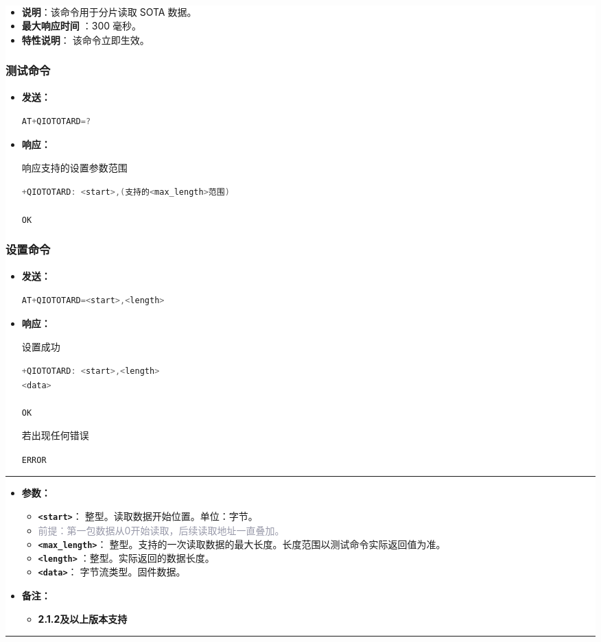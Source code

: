 * __说明__：该命令用于分片读取 SOTA 数据。
* __最大响应时间__ ：300 毫秒。
* __特性说明__： 该命令立即生效。

### **测试命令**

* __发送：__
	
	```c
	AT+QIOTOTARD=?
	```	
* __响应：__

	响应支持的设置参数范围

	```c
	+QIOTOTARD: <start>,(支持的<max_length>范围)
	
	OK
	```

### **设置命令**

* __发送：__

	```c
	AT+QIOTOTARD=<start>,<length>
	```	
* __响应：__

	设置成功

	```c
	+QIOTOTARD: <start>,<length>
	<data>

	OK
	```
	
	若出现任何错误
	```c
	ERROR
	```	

---

* __参数：__
	* __`<start>`__： 整型。读取数据开始位置。单位：字节。<br>
	* <span style="color:#999AAA">前提：第一包数据从0开始读取，后续读取地址一直叠加。</span>
	* __`<max_length>`__： 整型。支持的一次读取数据的最大长度。长度范围以测试命令实际返回值为准。
	* __`<length>`__ ：整型。实际返回的数据长度。
	* __`<data>`__： 字节流类型。固件数据。

* __备注：__
	* __2.1.2及以上版本支持__

---
